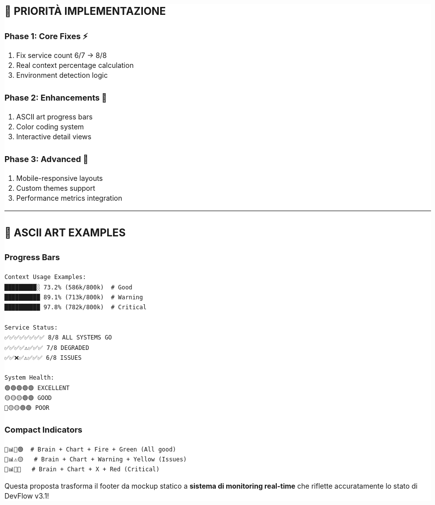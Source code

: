 
## 🎯 **PRIORITÀ IMPLEMENTAZIONE**

### **Phase 1: Core Fixes** ⚡
1. Fix service count 6/7 → 8/8
2. Real context percentage calculation
3. Environment detection logic

### **Phase 2: Enhancements** 🚀
1. ASCII art progress bars
2. Color coding system
3. Interactive detail views

### **Phase 3: Advanced** 🎨
1. Mobile-responsive layouts
2. Custom themes support
3. Performance metrics integration

---

## 🎨 **ASCII ART EXAMPLES**

### **Progress Bars**

```
Context Usage Examples:
█████████░ 73.2% (586k/800k)  # Good
██████████ 89.1% (713k/800k)  # Warning
██████████ 97.8% (782k/800k)  # Critical

Service Status:
✅✅✅✅✅✅✅✅ 8/8 ALL SYSTEMS GO
✅✅✅✅⚠️✅✅✅ 7/8 DEGRADED
✅✅❌✅⚠️✅✅✅ 6/8 ISSUES

System Health:
🟢🟢🟢🟢🟢 EXCELLENT
🟡🟡🟡🟢🟢 GOOD
🔴🟡🟡🟢🟢 POOR
```

### **Compact Indicators**

```
🧠📊🔥🟢  # Brain + Chart + Fire + Green (All good)
🧠📊⚠️🟡   # Brain + Chart + Warning + Yellow (Issues)
🧠📊❌🔴   # Brain + Chart + X + Red (Critical)
```

Questa proposta trasforma il footer da mockup statico a **sistema di monitoring real-time** che riflette accuratamente lo stato di DevFlow v3.1!